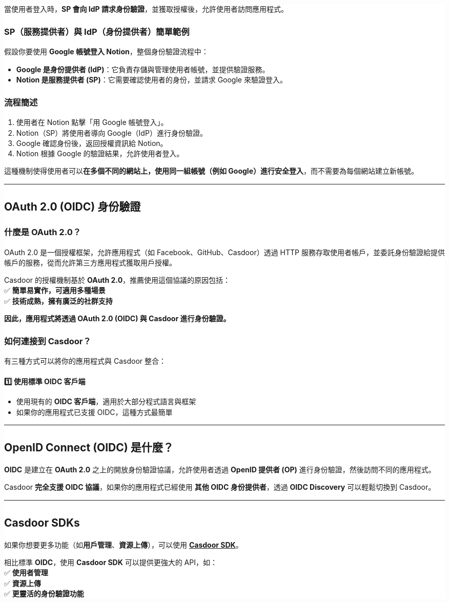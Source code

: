 當使用者登入時，**SP 會向 IdP 請求身份驗證**，並獲取授權後，允許使用者訪問應用程式。  

### SP（服務提供者）與 IdP（身份提供者）簡單範例  

假設你要使用 **Google 帳號登入 Notion**，整個身份驗證流程中：  
- **Google 是身份提供者 (IdP)**：它負責存儲與管理使用者帳號，並提供驗證服務。  
- **Notion 是服務提供者 (SP)**：它需要確認使用者的身份，並請求 Google 來驗證登入。  

### 流程簡述  
1. 使用者在 Notion 點擊「用 Google 帳號登入」。  
2. Notion（SP）將使用者導向 Google（IdP）進行身份驗證。  
3. Google 確認身份後，返回授權資訊給 Notion。  
4. Notion 根據 Google 的驗證結果，允許使用者登入。  

這種機制使得使用者可以**在多個不同的網站上，使用同一組帳號（例如 Google）進行安全登入**，而不需要為每個網站建立新帳號。  

---

## OAuth 2.0 (OIDC) 身份驗證  
### 什麼是 OAuth 2.0？  
OAuth 2.0 是一個授權框架，允許應用程式（如 Facebook、GitHub、Casdoor）透過 HTTP 服務存取使用者帳戶，並委託身份驗證給提供帳戶的服務，從而允許第三方應用程式獲取用戶授權。  

Casdoor 的授權機制基於 **OAuth 2.0**，推薦使用這個協議的原因包括：  
✅ **簡單易實作，可適用多種場景**  
✅ **技術成熟，擁有廣泛的社群支持**  

**因此，應用程式將透過 OAuth 2.0 (OIDC) 與 Casdoor 進行身份驗證。**  

### 如何連接到 Casdoor？  
有三種方式可以將你的應用程式與 Casdoor 整合：  

#### 1️⃣ 使用標準 OIDC 客戶端  
- 使用現有的 **OIDC 客戶端**，適用於大部分程式語言與框架  
- 如果你的應用程式已支援 OIDC，這種方式最簡單  

---

## OpenID Connect (OIDC) 是什麼？  
**OIDC** 是建立在 **OAuth 2.0** 之上的開放身份驗證協議，允許使用者透過 **OpenID 提供者 (OP)** 進行身份驗證，然後訪問不同的應用程式。  

Casdoor **完全支援 OIDC 協議**，如果你的應用程式已經使用 **其他 OIDC 身份提供者**，透過 **OIDC Discovery** 可以輕鬆切換到 Casdoor。  

---

## Casdoor SDKs
如果你想要更多功能（如**用戶管理**、**資源上傳**），可以使用 **[Casdoor SDK](https://casdoor.org/docs/how-to-connect/sdk/)**。  

相比標準 **OIDC**，使用 **Casdoor SDK** 可以提供更強大的 API，如：  
✅ **使用者管理**  
✅ **資源上傳**  
✅ **更靈活的身份驗證功能**  
